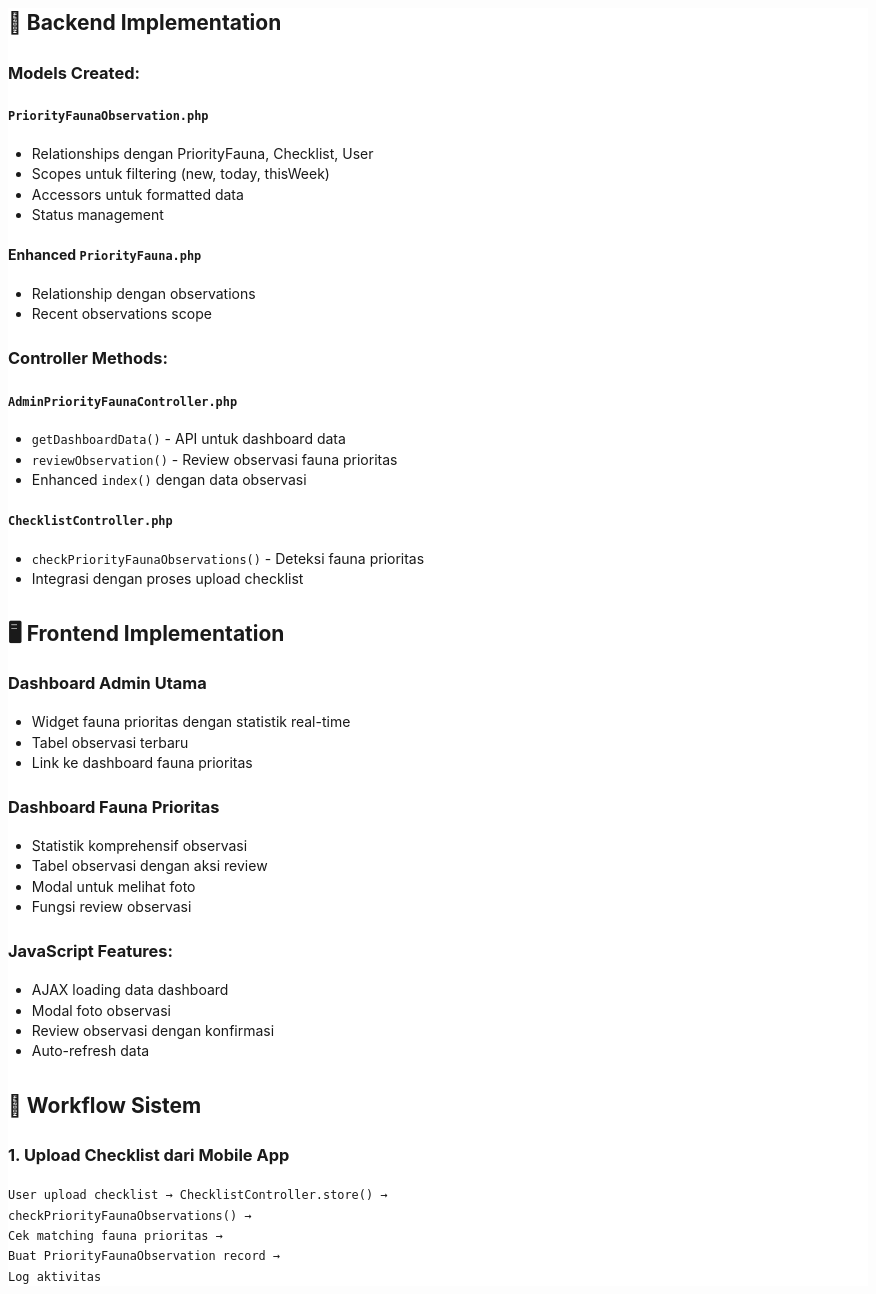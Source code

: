## 🔧 Backend Implementation

### Models Created:

#### `PriorityFaunaObservation.php`
- Relationships dengan PriorityFauna, Checklist, User
- Scopes untuk filtering (new, today, thisWeek)
- Accessors untuk formatted data
- Status management

#### Enhanced `PriorityFauna.php`
- Relationship dengan observations
- Recent observations scope

### Controller Methods:

#### `AdminPriorityFaunaController.php`
- `getDashboardData()` - API untuk dashboard data
- `reviewObservation()` - Review observasi fauna prioritas
- Enhanced `index()` dengan data observasi

#### `ChecklistController.php`
- `checkPriorityFaunaObservations()` - Deteksi fauna prioritas
- Integrasi dengan proses upload checklist

## 🖥️ Frontend Implementation

### Dashboard Admin Utama
- Widget fauna prioritas dengan statistik real-time
- Tabel observasi terbaru
- Link ke dashboard fauna prioritas

### Dashboard Fauna Prioritas
- Statistik komprehensif observasi
- Tabel observasi dengan aksi review
- Modal untuk melihat foto
- Fungsi review observasi

### JavaScript Features:
- AJAX loading data dashboard
- Modal foto observasi
- Review observasi dengan konfirmasi
- Auto-refresh data

## 🔄 Workflow Sistem

### 1. **Upload Checklist dari Mobile App**
```
User upload checklist → ChecklistController.store() →
checkPriorityFaunaObservations() → 
Cek matching fauna prioritas →
Buat PriorityFaunaObservation record →
Log aktivitas
```
